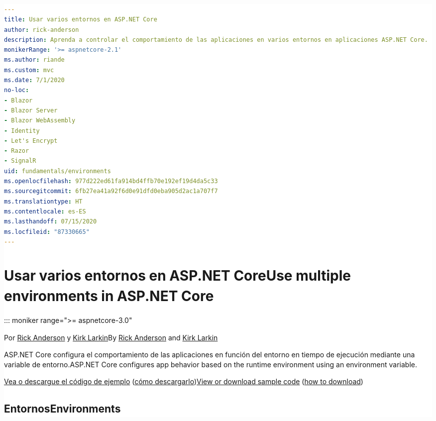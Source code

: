 ```yaml
---
title: Usar varios entornos en ASP.NET Core
author: rick-anderson
description: Aprenda a controlar el comportamiento de las aplicaciones en varios entornos en aplicaciones ASP.NET Core.
monikerRange: '>= aspnetcore-2.1'
ms.author: riande
ms.custom: mvc
ms.date: 7/1/2020
no-loc:
- Blazor
- Blazor Server
- Blazor WebAssembly
- Identity
- Let's Encrypt
- Razor
- SignalR
uid: fundamentals/environments
ms.openlocfilehash: 977d222ed61fa914bd4ffb70e192ef19d4da5c33
ms.sourcegitcommit: 6fb27ea41a92f6d0e91dfd0eba905d2ac1a707f7
ms.translationtype: HT
ms.contentlocale: es-ES
ms.lasthandoff: 07/15/2020
ms.locfileid: "87330665"
---
```

# <a name="use-multiple-environments-in-aspnet-core"></a><span data-ttu-id="c88ff-103">Usar varios entornos en ASP.NET Core</span><span class="sxs-lookup"><span data-stu-id="c88ff-103">Use multiple environments in ASP.NET Core</span></span>

::: moniker range=">= aspnetcore-3.0"

<span data-ttu-id="c88ff-104">Por [Rick Anderson](https://twitter.com/RickAndMSFT) y [Kirk Larkin](https://twitter.com/serpent5)</span><span class="sxs-lookup"><span data-stu-id="c88ff-104">By [Rick Anderson](https://twitter.com/RickAndMSFT) and [Kirk Larkin](https://twitter.com/serpent5)</span></span>

<span data-ttu-id="c88ff-105">ASP.NET Core configura el comportamiento de las aplicaciones en función del entorno en tiempo de ejecución mediante una variable de entorno.</span><span class="sxs-lookup"><span data-stu-id="c88ff-105">ASP.NET Core configures app behavior based on the runtime environment using an environment variable.</span></span>

<span data-ttu-id="c88ff-106">[Vea o descargue el código de ejemplo](https://github.com/dotnet/AspNetCore.Docs/tree/master/aspnetcore/fundamentals/environments/3.1sample) ([cómo descargarlo](xref:index#how-to-download-a-sample))</span><span class="sxs-lookup"><span data-stu-id="c88ff-106">[View or download sample code](https://github.com/dotnet/AspNetCore.Docs/tree/master/aspnetcore/fundamentals/environments/3.1sample) ([how to download](xref:index#how-to-download-a-sample))</span></span>

## <a name="environments"></a><span data-ttu-id="c88ff-107">Entornos</span><span class="sxs-lookup"><span data-stu-id="c88ff-107">Environments</span></span>
